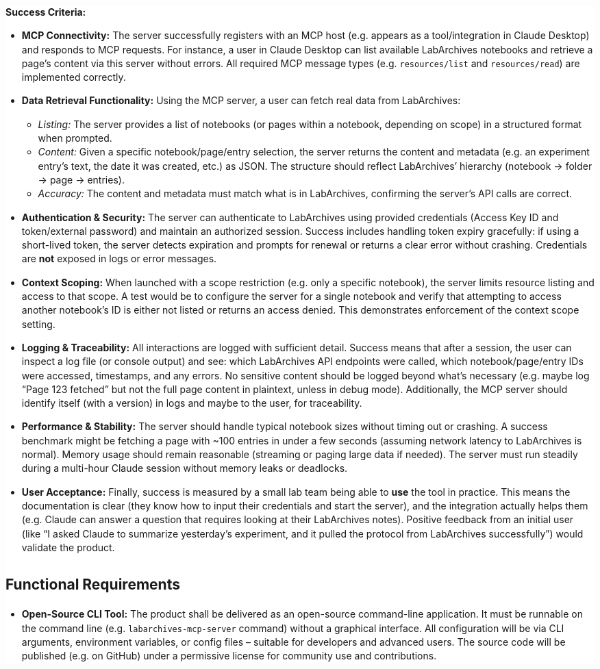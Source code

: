 **Success Criteria:**

- **MCP Connectivity:** The server successfully registers with an MCP host (e.g. appears as a tool/integration in Claude Desktop) and responds to MCP requests. For instance, a user in Claude Desktop can list available LabArchives notebooks and retrieve a page’s content via this server without errors. All required MCP message types (e.g. `resources/list` and `resources/read`) are implemented correctly.

- **Data Retrieval Functionality:** Using the MCP server, a user can fetch real data from LabArchives:

  - *Listing:* The server provides a list of notebooks (or pages within a notebook, depending on scope) in a structured format when prompted.
  - *Content:* Given a specific notebook/page/entry selection, the server returns the content and metadata (e.g. an experiment entry’s text, the date it was created, etc.) as JSON. The structure should reflect LabArchives’ hierarchy (notebook → folder → page → entries).
  - *Accuracy:* The content and metadata must match what is in LabArchives, confirming the server’s API calls are correct.

- **Authentication & Security:** The server can authenticate to LabArchives using provided credentials (Access Key ID and token/external password) and maintain an authorized session. Success includes handling token expiry gracefully: if using a short-lived token, the server detects expiration and prompts for renewal or returns a clear error without crashing. Credentials are **not** exposed in logs or error messages.

- **Context Scoping:** When launched with a scope restriction (e.g. only a specific notebook), the server limits resource listing and access to that scope. A test would be to configure the server for a single notebook and verify that attempting to access another notebook’s ID is either not listed or returns an access denied. This demonstrates enforcement of the context scope setting.

- **Logging & Traceability:** All interactions are logged with sufficient detail. Success means that after a session, the user can inspect a log file (or console output) and see: which LabArchives API endpoints were called, which notebook/page/entry IDs were accessed, timestamps, and any errors. No sensitive content should be logged beyond what’s necessary (e.g. maybe log “Page 123 fetched” but not the full page content in plaintext, unless in debug mode). Additionally, the MCP server should identify itself (with a version) in logs and maybe to the user, for traceability.

- **Performance & Stability:** The server should handle typical notebook sizes without timing out or crashing. A success benchmark might be fetching a page with \~100 entries in under a few seconds (assuming network latency to LabArchives is normal). Memory usage should remain reasonable (streaming or paging large data if needed). The server must run steadily during a multi-hour Claude session without memory leaks or deadlocks.

- **User Acceptance:** Finally, success is measured by a small lab team being able to **use** the tool in practice. This means the documentation is clear (they know how to input their credentials and start the server), and the integration actually helps them (e.g. Claude can answer a question that requires looking at their LabArchives notes). Positive feedback from an initial user (like “I asked Claude to summarize yesterday’s experiment, and it pulled the protocol from LabArchives successfully”) would validate the product.

## Functional Requirements

- **Open-Source CLI Tool:** The product shall be delivered as an open-source command-line application. It must be runnable on the command line (e.g. `labarchives-mcp-server` command) without a graphical interface. All configuration will be via CLI arguments, environment variables, or config files – suitable for developers and advanced users. The source code will be published (e.g. on GitHub) under a permissive license for community use and contributions.
